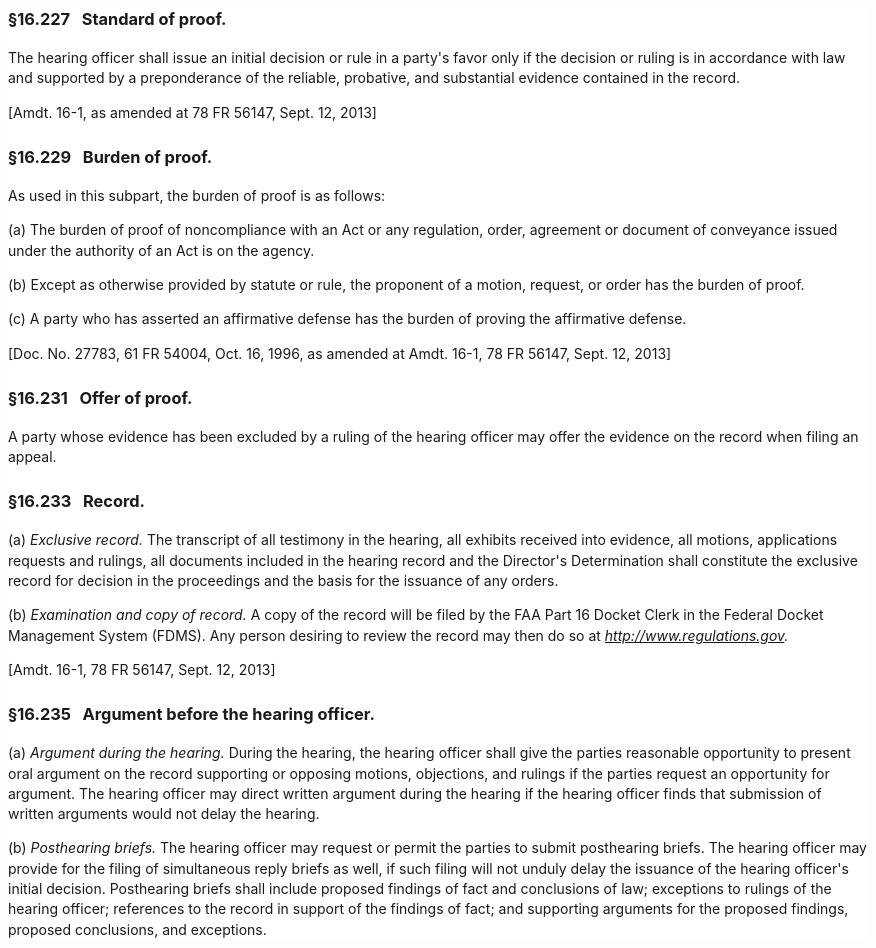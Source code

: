 ### §16.227   Standard of proof.

The hearing officer shall issue an initial decision or rule in a party's favor only if the decision or ruling is in accordance with law and supported by a preponderance of the reliable, probative, and substantial evidence contained in the record.

\[Amdt. 16-1, as amended at 78 FR 56147, Sept. 12, 2013\]

### §16.229   Burden of proof.

As used in this subpart, the burden of proof is as follows:

\(a\) The burden of proof of noncompliance with an Act or any regulation, order, agreement or document of conveyance issued under the authority of an Act is on the agency.

\(b\) Except as otherwise provided by statute or rule, the proponent of a motion, request, or order has the burden of proof.

\(c\) A party who has asserted an affirmative defense has the burden of proving the affirmative defense.

\[Doc. No. 27783, 61 FR 54004, Oct. 16, 1996, as amended at Amdt. 16-1, 78 FR 56147, Sept. 12, 2013\]

### §16.231   Offer of proof.

A party whose evidence has been excluded by a ruling of the hearing officer may offer the evidence on the record when filing an appeal.

### §16.233   Record.

\(a\) *Exclusive record.* The transcript of all testimony in the hearing, all exhibits received into evidence, all motions, applications requests and rulings, all documents included in the hearing record and the Director's Determination shall constitute the exclusive record for decision in the proceedings and the basis for the issuance of any orders.

\(b\) *Examination and copy of record.* A copy of the record will be filed by the FAA Part 16 Docket Clerk in the Federal Docket Management System (FDMS). Any person desiring to review the record may then do so at *http://www.regulations.gov.*

\[Amdt. 16-1, 78 FR 56147, Sept. 12, 2013\]

### §16.235   Argument before the hearing officer.

\(a\) *Argument during the hearing.* During the hearing, the hearing officer shall give the parties reasonable opportunity to present oral argument on the record supporting or opposing motions, objections, and rulings if the parties request an opportunity for argument. The hearing officer may direct written argument during the hearing if the hearing officer finds that submission of written arguments would not delay the hearing.

\(b\) *Posthearing briefs.* The hearing officer may request or permit the parties to submit posthearing briefs. The hearing officer may provide for the filing of simultaneous reply briefs as well, if such filing will not unduly delay the issuance of the hearing officer's initial decision. Posthearing briefs shall include proposed findings of fact and conclusions of law; exceptions to rulings of the hearing officer; references to the record in support of the findings of fact; and supporting arguments for the proposed findings, proposed conclusions, and exceptions.
